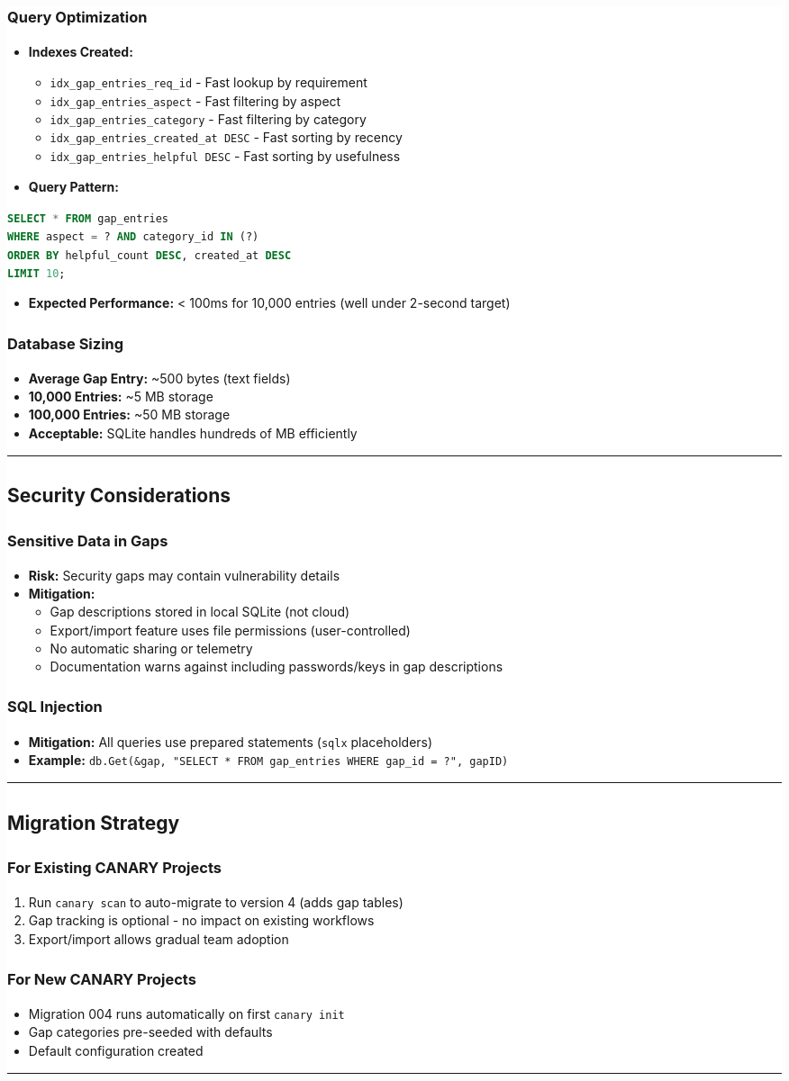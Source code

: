### Query Optimization
- **Indexes Created:**
  - `idx_gap_entries_req_id` - Fast lookup by requirement
  - `idx_gap_entries_aspect` - Fast filtering by aspect
  - `idx_gap_entries_category` - Fast filtering by category
  - `idx_gap_entries_created_at DESC` - Fast sorting by recency
  - `idx_gap_entries_helpful DESC` - Fast sorting by usefulness

- **Query Pattern:**
```sql
SELECT * FROM gap_entries
WHERE aspect = ? AND category_id IN (?)
ORDER BY helpful_count DESC, created_at DESC
LIMIT 10;
```
- **Expected Performance:** < 100ms for 10,000 entries (well under 2-second target)

### Database Sizing
- **Average Gap Entry:** ~500 bytes (text fields)
- **10,000 Entries:** ~5 MB storage
- **100,000 Entries:** ~50 MB storage
- **Acceptable:** SQLite handles hundreds of MB efficiently

---

## Security Considerations

### Sensitive Data in Gaps
- **Risk:** Security gaps may contain vulnerability details
- **Mitigation:**
  - Gap descriptions stored in local SQLite (not cloud)
  - Export/import feature uses file permissions (user-controlled)
  - No automatic sharing or telemetry
  - Documentation warns against including passwords/keys in gap descriptions

### SQL Injection
- **Mitigation:** All queries use prepared statements (`sqlx` placeholders)
- **Example:** `db.Get(&gap, "SELECT * FROM gap_entries WHERE gap_id = ?", gapID)`

---

## Migration Strategy

### For Existing CANARY Projects
1. Run `canary scan` to auto-migrate to version 4 (adds gap tables)
2. Gap tracking is optional - no impact on existing workflows
3. Export/import allows gradual team adoption

### For New CANARY Projects
- Migration 004 runs automatically on first `canary init`
- Gap categories pre-seeded with defaults
- Default configuration created

---